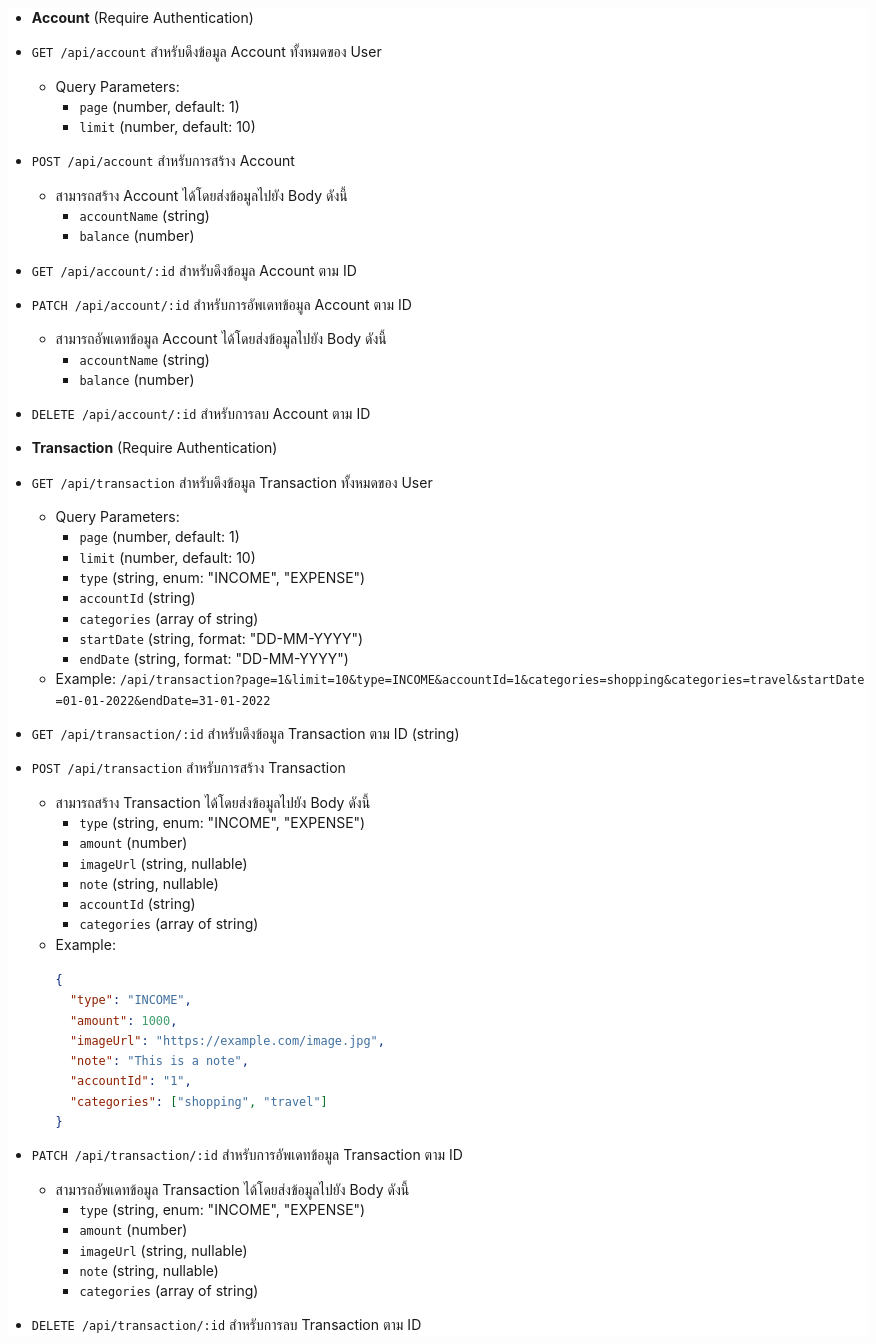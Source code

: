 - **Account** (Require Authentication)
- `GET /api/account` สำหรับดึงข้อมูล Account ทั้งหมดของ User
  - Query Parameters:
    - `page` (number, default: 1)
    - `limit` (number, default: 10)
- `POST /api/account` สำหรับการสร้าง Account
  - สามารถสร้าง Account ได้โดยส่งข้อมูลไปยัง Body ดังนี้
    - `accountName` (string)
    - `balance` (number)
- `GET /api/account/:id` สำหรับดึงข้อมูล Account ตาม ID
- `PATCH /api/account/:id` สำหรับการอัพเดทข้อมูล Account ตาม ID
  - สามารถอัพเดทข้อมูล Account ได้โดยส่งข้อมูลไปยัง Body ดังนี้
    - `accountName` (string)
    - `balance` (number)
- `DELETE /api/account/:id` สำหรับการลบ Account ตาม ID

- **Transaction** (Require Authentication)
- `GET /api/transaction` สำหรับดึงข้อมูล Transaction ทั้งหมดของ User
  - Query Parameters:
    - `page` (number, default: 1)
    - `limit` (number, default: 10)
    - `type` (string, enum: "INCOME", "EXPENSE")
    - `accountId` (string)
    - `categories` (array of string)
    - `startDate` (string, format: "DD-MM-YYYY")
    - `endDate` (string, format: "DD-MM-YYYY")
  - Example: `/api/transaction?page=1&limit=10&type=INCOME&accountId=1&categories=shopping&categories=travel&startDate=01-01-2022&endDate=31-01-2022`
- `GET /api/transaction/:id` สำหรับดึงข้อมูล Transaction ตาม ID (string)
- `POST /api/transaction` สำหรับการสร้าง Transaction
  - สามารถสร้าง Transaction ได้โดยส่งข้อมูลไปยัง Body ดังนี้
    - `type` (string, enum: "INCOME", "EXPENSE")
    - `amount` (number)
    - `imageUrl` (string, nullable)
    - `note` (string, nullable)
    - `accountId` (string)
    - `categories` (array of string)
  - Example:
    ```json
    {
      "type": "INCOME",
      "amount": 1000,
      "imageUrl": "https://example.com/image.jpg",
      "note": "This is a note",
      "accountId": "1",
      "categories": ["shopping", "travel"]
    }
    ```
- `PATCH /api/transaction/:id` สำหรับการอัพเดทข้อมูล Transaction ตาม ID
  - สามารถอัพเดทข้อมูล Transaction ได้โดยส่งข้อมูลไปยัง Body ดังนี้
    - `type` (string, enum: "INCOME", "EXPENSE")
    - `amount` (number)
    - `imageUrl` (string, nullable)
    - `note` (string, nullable)
    - `categories` (array of string)
- `DELETE /api/transaction/:id` สำหรับการลบ Transaction ตาม ID
